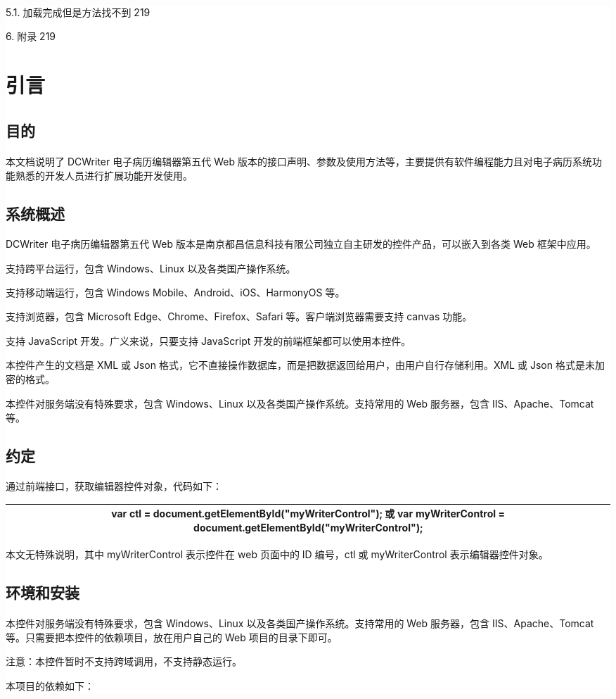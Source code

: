 5.1. 加载完成但是方法找不到 219

6\. 附录 219

# 引言

## 目的

本文档说明了 DCWriter 电子病历编辑器第五代 Web 版本的接口声明、参数及使用方法等，主要提供有软件编程能力且对电子病历系统功能熟悉的开发人员进行扩展功能开发使用。

## 系统概述

DCWriter 电子病历编辑器第五代 Web 版本是南京都昌信息科技有限公司独立自主研发的控件产品，可以嵌入到各类 Web 框架中应用。

支持跨平台运行，包含 Windows、Linux 以及各类国产操作系统。

支持移动端运行，包含 Windows Mobile、Android、iOS、HarmonyOS 等。

支持浏览器，包含 Microsoft Edge、Chrome、Firefox、Safari 等。客户端浏览器需要支持 canvas 功能。

支持 JavaScript 开发。广义来说，只要支持 JavaScript 开发的前端框架都可以使用本控件。

本控件产生的文档是 XML 或 Json 格式，它不直接操作数据库，而是把数据返回给用户，由用户自行存储利用。XML 或 Json 格式是未加密的格式。

本控件对服务端没有特殊要求，包含 Windows、Linux 以及各类国产操作系统。支持常用的 Web 服务器，包含 IIS、Apache、Tomcat 等。

## 约定

通过前端接口，获取编辑器控件对象，代码如下：

| var ctl = document.getElementById("myWriterControl"); 或 var myWriterControl = document.getElementById("myWriterControl"); |
| -------------------------------------------------------------------------------------------------------------------------- |

本文无特殊说明，其中 myWriterControl 表示控件在 web 页面中的 ID 编号，ctl 或 myWriterControl 表示编辑器控件对象。

## 环境和安装

本控件对服务端没有特殊要求，包含 Windows、Linux 以及各类国产操作系统。支持常用的 Web 服务器，包含 IIS、Apache、Tomcat 等。只需要把本控件的依赖项目，放在用户自己的 Web 项目的目录下即可。

注意：本控件暂时不支持跨域调用，不支持静态运行。

本项目的依赖如下：
